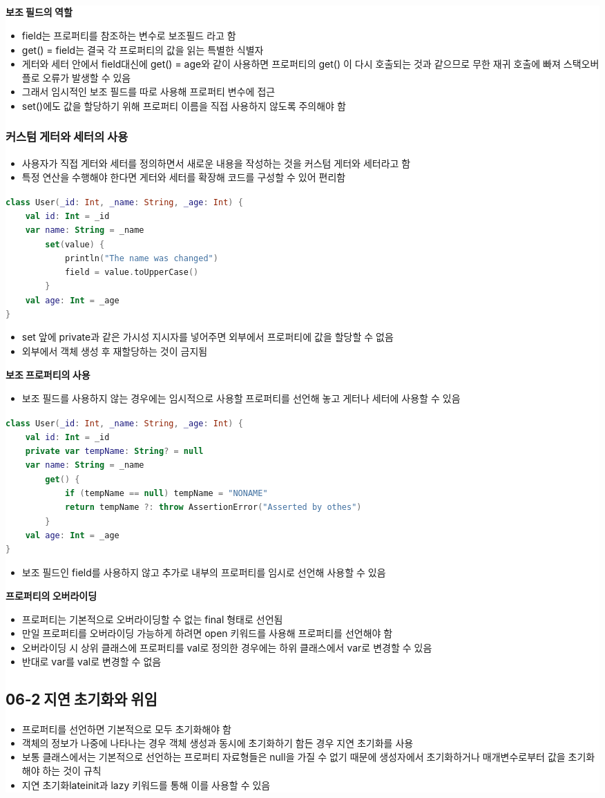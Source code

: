 **보조 필드의 역할**
- field는 프로퍼티를 참조하는 변수로 보조필드 라고 함
- get() = field는 결국 각 프로퍼티의 값을 읽는 특별한 식별자
- 게터와 세터 안에서 field대신에 get() = age와 같이 사용하면 프로퍼티의 get() 이 다시 호출되는 것과 같으므로 무한 재귀 호출에 빠져 스택오버플로 오류가 발생할 수 있음
- 그래서 임시적인 보조 필드를 따로 사용해 프로퍼티 변수에 접근
- set()에도 값을 할당하기 위해 프로퍼티 이름을 직접 사용하지 않도록 주의해야 함

### 커스텀 게터와 세터의 사용
- 사용자가 직접 게터와 세터를 정의하면서 새로운 내용을 작성하는 것을 커스텀 게터와 세터라고 함
- 특정 연산을 수행해야 한다면 게터와 세터를 확장해 코드를 구성할 수 있어 편리함
```kotlin
class User(_id: Int, _name: String, _age: Int) {
    val id: Int = _id
    var name: String = _name
        set(value) {
            println("The name was changed")
            field = value.toUpperCase()
        }
    val age: Int = _age
}
```
- set 앞에 private과 같은 가시성 지시자를 넣어주면 외부에서 프로퍼티에 값을 할당할 수 없음
- 외부에서 객체 생성 후 재할당하는 것이 금지됨

**보조 프로퍼티의 사용**
- 보조 필드를 사용하지 않는 경우에는 임시적으로 사용할 프로퍼티를 선언해 놓고 게터나 세터에 사용할 수 있음
```kotlin
class User(_id: Int, _name: String, _age: Int) {
    val id: Int = _id
    private var tempName: String? = null
    var name: String = _name
        get() {
            if (tempName == null) tempName = "NONAME"
            return tempName ?: throw AssertionError("Asserted by othes")
        }
    val age: Int = _age
}
```
- 보조 필드인 field를 사용하지 않고 추가로 내부의 프로퍼티를 임시로 선언해 사용할 수 있음

**프로퍼티의 오버라이딩**
- 프로퍼티는 기본적으로 오버라이딩할 수 없는 final 형태로 선언됨
- 만일 프로퍼티를 오버라이딩 가능하게 하려면 open 키워드를 사용해 프로퍼티를 선언해야 함
- 오버라이딩 시 상위 클래스에 프로퍼티를 val로 정의한 경우에는 하위 클래스에서 var로 변경할 수 있음
- 반대로 var를 val로 변경할 수 없음

## 06-2 지연 초기화와 위임
- 프로퍼티를 선언하면 기본적으로 모두 초기화해야 함
- 객체의 정보가 나중에 나타나는 경우 객체 생성과 동시에 초기화하기 함든 경우 지연 초기화를 사용
- 보통 클래스에서는 기본적으로 선언하는 프로퍼티 자료형들은 null을 가질 수 없기 때문에 생성자에서 초기화하거나 매개변수로부터 값을 초기화해야 하는 것이 규칙
- 지연 초기화lateinit과 lazy 키워드를 통해 이를 사용할 수 있음

